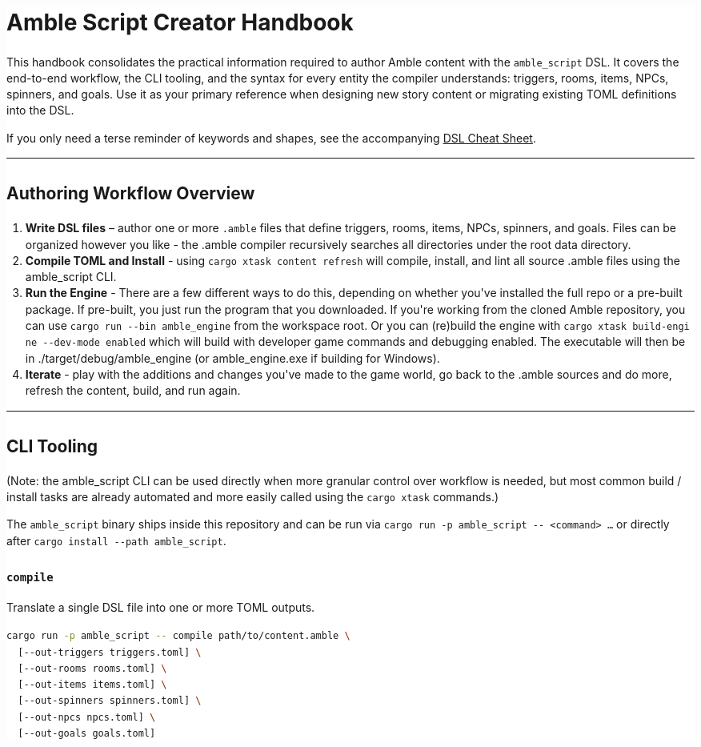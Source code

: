# Amble Script Creator Handbook

This handbook consolidates the practical information required to author Amble content with the `amble_script` DSL. It covers the end-to-end workflow, the CLI tooling, and the syntax for every entity the compiler understands: triggers, rooms, items, NPCs, spinners, and goals. Use it as your primary reference when designing new story content or migrating existing TOML definitions into the DSL.

If you only need a terse reminder of keywords and shapes, see the accompanying [DSL Cheat Sheet](./dsl_cheat_sheet.md).

---

## Authoring Workflow Overview

1. **Write DSL files** – author one or more `.amble` files that define triggers, rooms, items, NPCs, spinners, and goals. Files can be organized however you like - the .amble compiler recursively searches all directories under the root data directory.
2. **Compile TOML and Install** - using `cargo xtask content refresh` will compile, install, and lint all source .amble files using the amble_script CLI.
3. **Run the Engine** - There are a few different ways to do this, depending on whether you've installed the full repo or a pre-built package. If pre-built, you just run the program that you downloaded. If you're working from the cloned Amble repository, you can use `cargo run --bin amble_engine` from the workspace root. Or you can (re)build the engine with `cargo xtask build-engine --dev-mode enabled` which will build with developer game commands and debugging enabled. The executable will then be in ./target/debug/amble_engine (or amble_engine.exe if building for Windows).
4. **Iterate** - play with the additions and changes you've made to the game world, go back to the .amble sources and do more, refresh the content, build, and run again.


---

## CLI Tooling

(Note: the amble_script CLI can be used directly when more granular control over workflow  is needed, but most common build / install tasks are already automated and more easily called using the `cargo xtask` commands.)

The `amble_script` binary ships inside this repository and can be run via `cargo run -p amble_script -- <command> …` or directly after `cargo install --path amble_script`.

### `compile`

Translate a single DSL file into one or more TOML outputs.

```bash
cargo run -p amble_script -- compile path/to/content.amble \
  [--out-triggers triggers.toml] \
  [--out-rooms rooms.toml] \
  [--out-items items.toml] \
  [--out-spinners spinners.toml] \
  [--out-npcs npcs.toml] \
  [--out-goals goals.toml]
```
